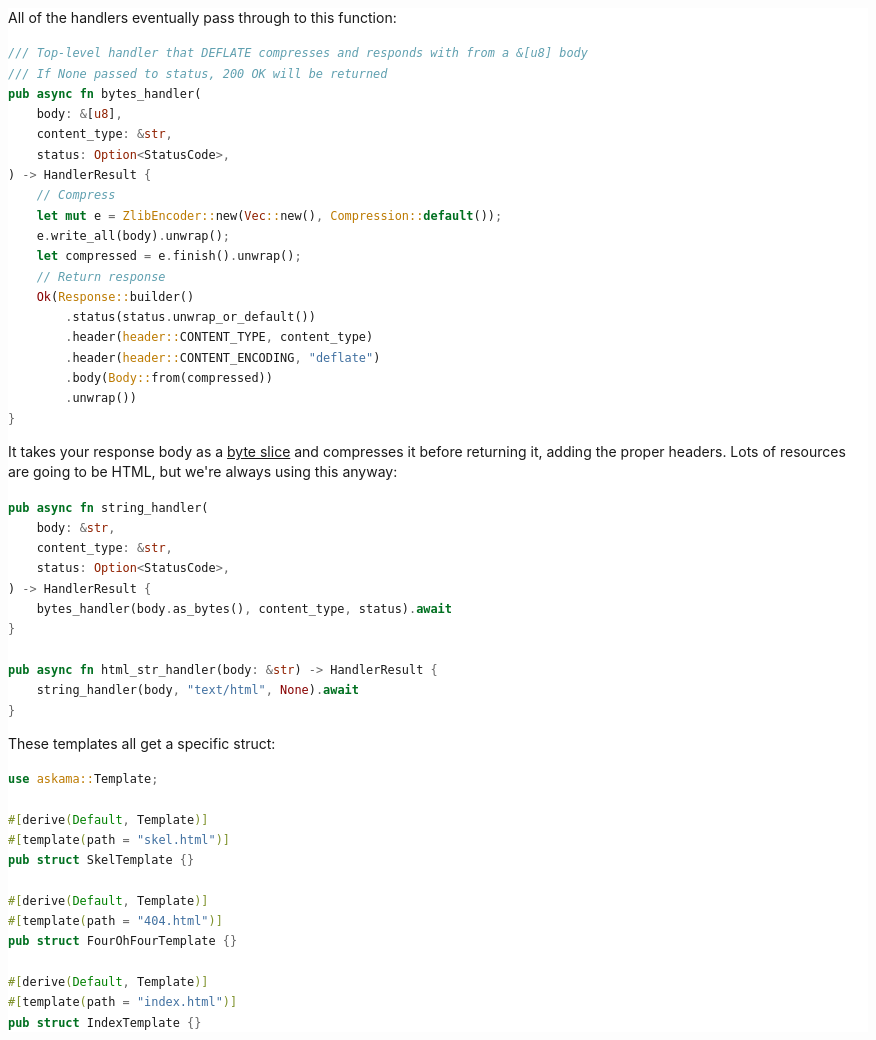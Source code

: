All of the handlers eventually pass through to this function:

```rust
/// Top-level handler that DEFLATE compresses and responds with from a &[u8] body
/// If None passed to status, 200 OK will be returned
pub async fn bytes_handler(
    body: &[u8],
    content_type: &str,
    status: Option<StatusCode>,
) -> HandlerResult {
    // Compress
    let mut e = ZlibEncoder::new(Vec::new(), Compression::default());
    e.write_all(body).unwrap();
    let compressed = e.finish().unwrap();
    // Return response
    Ok(Response::builder()
        .status(status.unwrap_or_default())
        .header(header::CONTENT_TYPE, content_type)
        .header(header::CONTENT_ENCODING, "deflate")
        .body(Body::from(compressed))
        .unwrap())
}
```

It takes your response body as a [byte slice](https://doc.rust-lang.org/book/ch04-03-slices.html) and compresses it before returning it, adding the proper headers.  Lots of resources are going to be HTML, but we're always using this anyway:

```rust
pub async fn string_handler(
    body: &str,
    content_type: &str,
    status: Option<StatusCode>,
) -> HandlerResult {
    bytes_handler(body.as_bytes(), content_type, status).await
}

pub async fn html_str_handler(body: &str) -> HandlerResult {
    string_handler(body, "text/html", None).await
}
```

These templates all get a specific struct:

```rust
use askama::Template;

#[derive(Default, Template)]
#[template(path = "skel.html")]
pub struct SkelTemplate {}

#[derive(Default, Template)]
#[template(path = "404.html")]
pub struct FourOhFourTemplate {}

#[derive(Default, Template)]
#[template(path = "index.html")]
pub struct IndexTemplate {}
```
